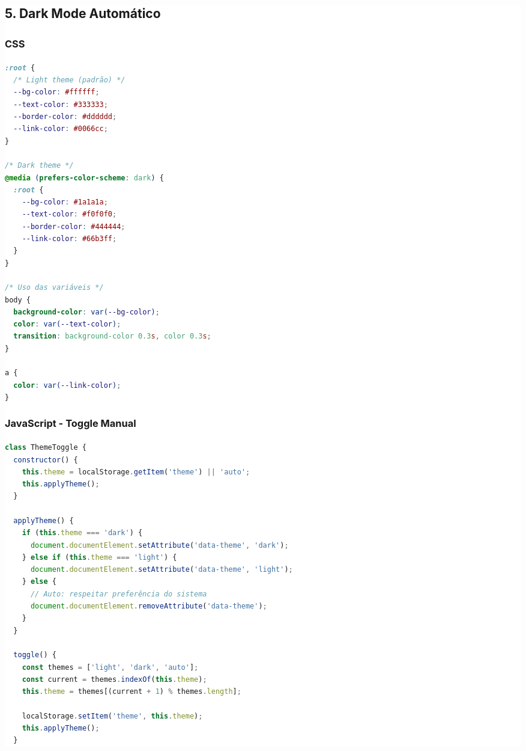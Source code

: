 
## 5. Dark Mode Automático

### CSS

```css
:root {
  /* Light theme (padrão) */
  --bg-color: #ffffff;
  --text-color: #333333;
  --border-color: #dddddd;
  --link-color: #0066cc;
}

/* Dark theme */
@media (prefers-color-scheme: dark) {
  :root {
    --bg-color: #1a1a1a;
    --text-color: #f0f0f0;
    --border-color: #444444;
    --link-color: #66b3ff;
  }
}

/* Uso das variáveis */
body {
  background-color: var(--bg-color);
  color: var(--text-color);
  transition: background-color 0.3s, color 0.3s;
}

a {
  color: var(--link-color);
}
```

### JavaScript - Toggle Manual

```javascript
class ThemeToggle {
  constructor() {
    this.theme = localStorage.getItem('theme') || 'auto';
    this.applyTheme();
  }
  
  applyTheme() {
    if (this.theme === 'dark') {
      document.documentElement.setAttribute('data-theme', 'dark');
    } else if (this.theme === 'light') {
      document.documentElement.setAttribute('data-theme', 'light');
    } else {
      // Auto: respeitar preferência do sistema
      document.documentElement.removeAttribute('data-theme');
    }
  }
  
  toggle() {
    const themes = ['light', 'dark', 'auto'];
    const current = themes.indexOf(this.theme);
    this.theme = themes[(current + 1) % themes.length];
    
    localStorage.setItem('theme', this.theme);
    this.applyTheme();
  }
```